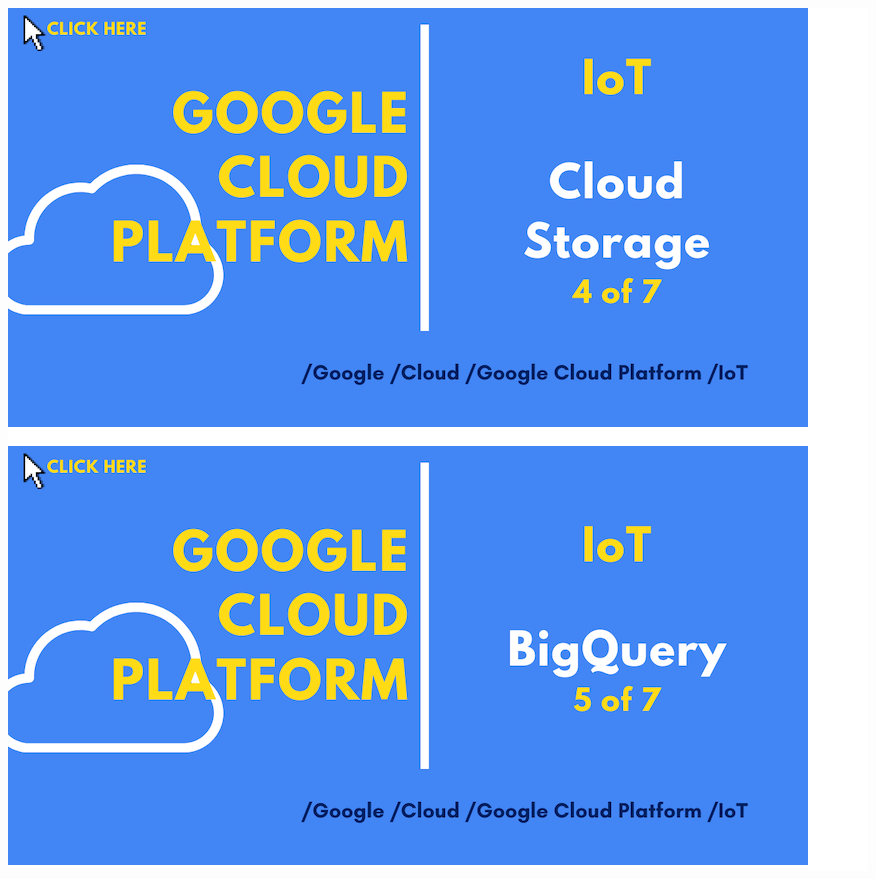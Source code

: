 [![GCP04](../images/covers/GCP04.png)](../jupyter_notebooks/GCP_IoT_Step1D.ipynb)

[![GCP05](../images/covers/GCP05.png)](../jupyter_notebooks/GCP_IoT_Step1E.ipynb)
